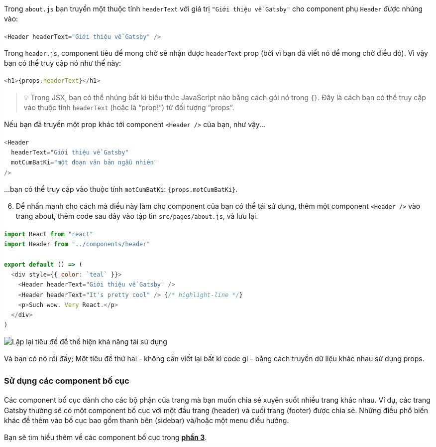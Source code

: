 Trong `about.js` bạn truyền một thuộc tính `headerText` với giá trị `"Giới thiệu về Gatsby"` cho component phụ `Header` được nhúng vào:

```jsx:title=src/pages/about.js
<Header headerText="Giới thiệu về Gatsby" />
```

Trong `header.js`, component tiêu đề mong chờ sẽ nhận được `headerText` prop (bởi vì bạn đã viết nó để mong chờ điều đó). Vì vậy bạn có thể truy cập nó như thế này:

```jsx:title=src/components/header.js
<h1>{props.headerText}</h1>
```

> 💡 Trong JSX, bạn có thể nhúng bất kì biểu thức JavaScript nào bằng cách gói nó trong `{}`. Đây là cách bạn có thể truy cập vào thuộc tính `headerText` (hoặc là “prop!”) từ đối tượng “props”.

Nếu bạn đã truyền một prop khác tới component `<Header />` của bạn, như vậy...

```jsx:title=src/pages/about.js
<Header
  headerText="Giới thiệu về Gatsby"
  motCumBatKi="một đoạn văn bản ngẫu nhiên"
/>
```

...bạn có thể truy cập vào thuộc tính `motCumBatKi`: `{props.motCumBatKi}`.

6.  Để nhấn mạnh cho cách mà điều này làm cho component của bạn có thể tái sử dụng, thêm một component `<Header />` vào trang about, thêm code sau đây vào tập tin `src/pages/about.js`, và lưu lại.

```jsx:title=src/pages/about.js
import React from "react"
import Header from "../components/header"

export default () => (
  <div style={{ color: `teal` }}>
    <Header headerText="Giới thiệu về Gatsby" />
    <Header headerText="It's pretty cool" /> {/* highlight-line */}
    <p>Such wow. Very React.</p>
  </div>
)
```

![Lặp lại tiêu đề để thể hiện khả năng tái sử dụng](08-duplicate-header.png)

Và bạn có nó rồi đấy; Một tiêu đề thứ hai - không cần viết lại bất kì code gì - bằng cách truyền dữ liệu khác nhau sử dụng props.

### Sử dụng các component bố cục

Các component bố cục dành cho các bộ phận của trang mà bạn muốn chia sẻ xuyên suốt nhiều trang khác nhau. Ví dụ, các trang Gatsby thường sẽ có một component bố cục với một đầu trang (header) và cuối trang (footer) được chia sẻ. Những điều phổ biến khác để thêm vào bố cục bao gồm thanh bên (sidebar) và/hoặc một menu điều hướng.

Bạn sẽ tìm hiểu thêm về các component bố cục trong [**phần 3**](/tutorial/part-three/).
